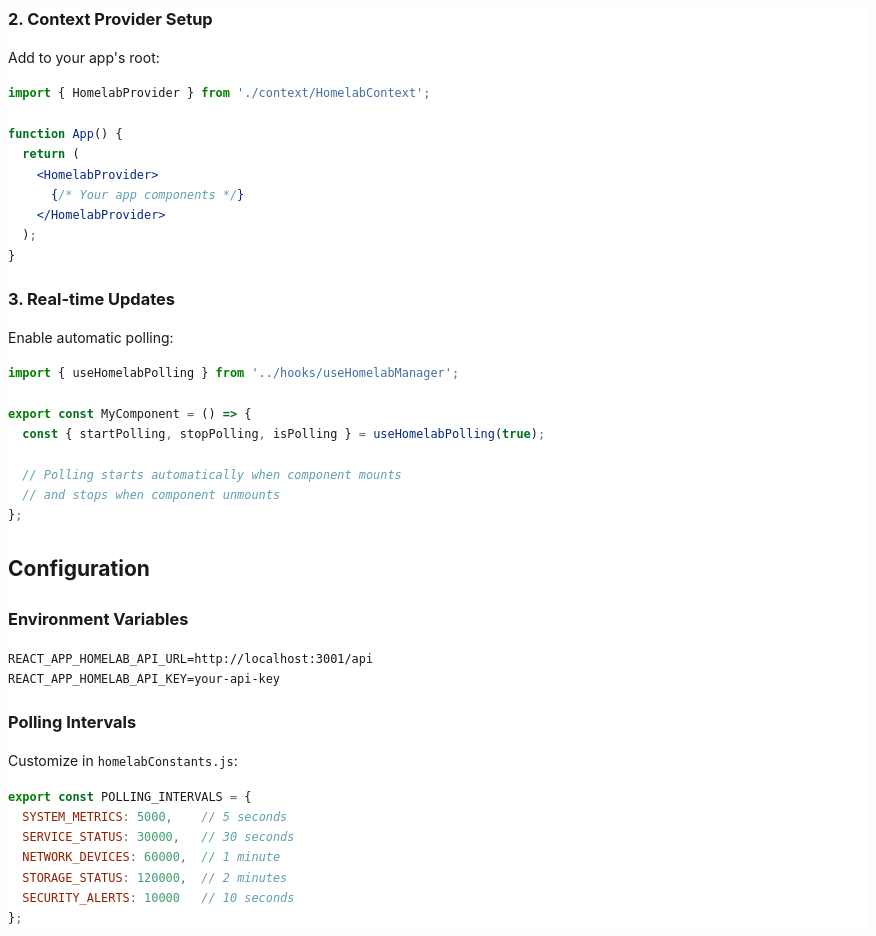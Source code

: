### 2. Context Provider Setup

Add to your app's root:

```jsx
import { HomelabProvider } from './context/HomelabContext';

function App() {
  return (
    <HomelabProvider>
      {/* Your app components */}
    </HomelabProvider>
  );
}
```

### 3. Real-time Updates

Enable automatic polling:

```jsx
import { useHomelabPolling } from '../hooks/useHomelabManager';

export const MyComponent = () => {
  const { startPolling, stopPolling, isPolling } = useHomelabPolling(true);
  
  // Polling starts automatically when component mounts
  // and stops when component unmounts
};
```

## Configuration

### Environment Variables

```env
REACT_APP_HOMELAB_API_URL=http://localhost:3001/api
REACT_APP_HOMELAB_API_KEY=your-api-key
```

### Polling Intervals

Customize in `homelabConstants.js`:

```javascript
export const POLLING_INTERVALS = {
  SYSTEM_METRICS: 5000,    // 5 seconds
  SERVICE_STATUS: 30000,   // 30 seconds
  NETWORK_DEVICES: 60000,  // 1 minute
  STORAGE_STATUS: 120000,  // 2 minutes
  SECURITY_ALERTS: 10000   // 10 seconds
};
```

